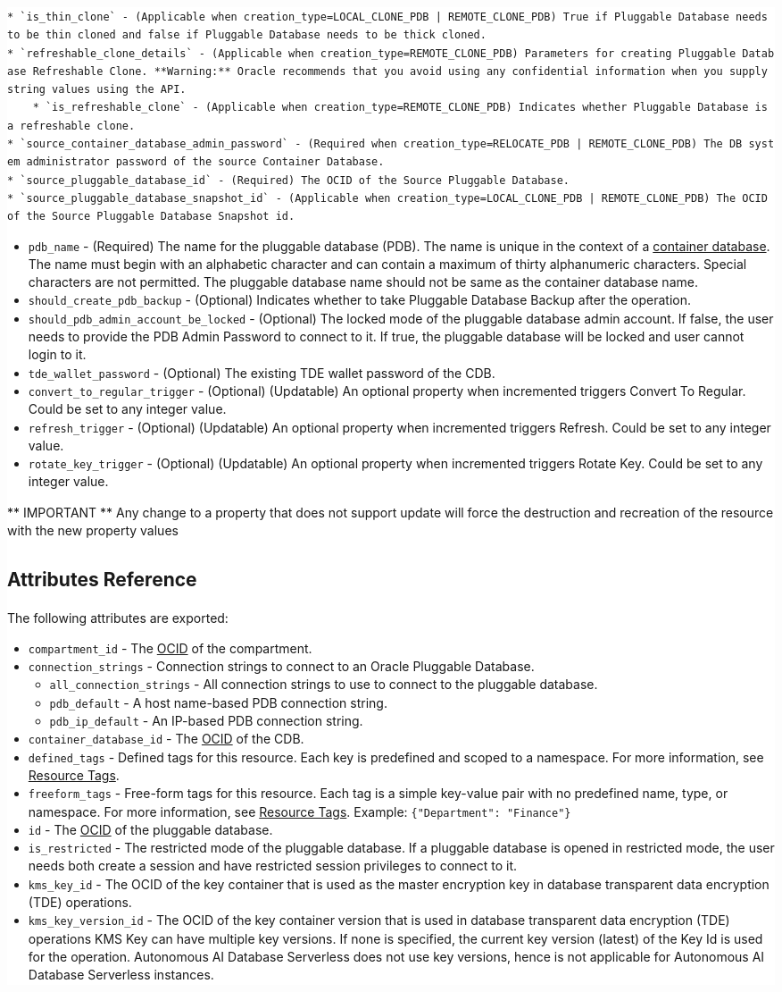 	* `is_thin_clone` - (Applicable when creation_type=LOCAL_CLONE_PDB | REMOTE_CLONE_PDB) True if Pluggable Database needs to be thin cloned and false if Pluggable Database needs to be thick cloned.
	* `refreshable_clone_details` - (Applicable when creation_type=REMOTE_CLONE_PDB) Parameters for creating Pluggable Database Refreshable Clone. **Warning:** Oracle recommends that you avoid using any confidential information when you supply string values using the API.
		* `is_refreshable_clone` - (Applicable when creation_type=REMOTE_CLONE_PDB) Indicates whether Pluggable Database is a refreshable clone.
	* `source_container_database_admin_password` - (Required when creation_type=RELOCATE_PDB | REMOTE_CLONE_PDB) The DB system administrator password of the source Container Database.
	* `source_pluggable_database_id` - (Required) The OCID of the Source Pluggable Database.
	* `source_pluggable_database_snapshot_id` - (Applicable when creation_type=LOCAL_CLONE_PDB | REMOTE_CLONE_PDB) The OCID of the Source Pluggable Database Snapshot id.
* `pdb_name` - (Required) The name for the pluggable database (PDB). The name is unique in the context of a [container database](https://docs.cloud.oracle.com/iaas/api/#/en/database/latest/Database/). The name must begin with an alphabetic character and can contain a maximum of thirty alphanumeric characters. Special characters are not permitted. The pluggable database name should not be same as the container database name.
* `should_create_pdb_backup` - (Optional) Indicates whether to take Pluggable Database Backup after the operation.
* `should_pdb_admin_account_be_locked` - (Optional) The locked mode of the pluggable database admin account. If false, the user needs to provide the PDB Admin Password to connect to it. If true, the pluggable database will be locked and user cannot login to it.
* `tde_wallet_password` - (Optional) The existing TDE wallet password of the CDB.
* `convert_to_regular_trigger` - (Optional) (Updatable) An optional property when incremented triggers Convert To Regular. Could be set to any integer value.
* `refresh_trigger` - (Optional) (Updatable) An optional property when incremented triggers Refresh. Could be set to any integer value.
* `rotate_key_trigger` - (Optional) (Updatable) An optional property when incremented triggers Rotate Key. Could be set to any integer value.


** IMPORTANT **
Any change to a property that does not support update will force the destruction and recreation of the resource with the new property values

## Attributes Reference

The following attributes are exported:

* `compartment_id` - The [OCID](https://docs.cloud.oracle.com/iaas/Content/General/Concepts/identifiers.htm) of the compartment.
* `connection_strings` - Connection strings to connect to an Oracle Pluggable Database.
	* `all_connection_strings` - All connection strings to use to connect to the pluggable database.
	* `pdb_default` - A host name-based PDB connection string.
	* `pdb_ip_default` - An IP-based PDB connection string.
* `container_database_id` - The [OCID](https://docs.cloud.oracle.com/iaas/Content/General/Concepts/identifiers.htm) of the CDB.
* `defined_tags` - Defined tags for this resource. Each key is predefined and scoped to a namespace. For more information, see [Resource Tags](https://docs.cloud.oracle.com/iaas/Content/General/Concepts/resourcetags.htm).
* `freeform_tags` - Free-form tags for this resource. Each tag is a simple key-value pair with no predefined name, type, or namespace. For more information, see [Resource Tags](https://docs.cloud.oracle.com/iaas/Content/General/Concepts/resourcetags.htm).  Example: `{"Department": "Finance"}`
* `id` - The [OCID](https://docs.cloud.oracle.com/iaas/Content/General/Concepts/identifiers.htm) of the pluggable database.
* `is_restricted` - The restricted mode of the pluggable database. If a pluggable database is opened in restricted mode, the user needs both create a session and have restricted session privileges to connect to it. 
* `kms_key_id` - The OCID of the key container that is used as the master encryption key in database transparent data encryption (TDE) operations.
* `kms_key_version_id` - The OCID of the key container version that is used in database transparent data encryption (TDE) operations KMS Key can have multiple key versions. If none is specified, the current key version (latest) of the Key Id is used for the operation. Autonomous AI Database Serverless does not use key versions, hence is not applicable for Autonomous AI Database Serverless instances.